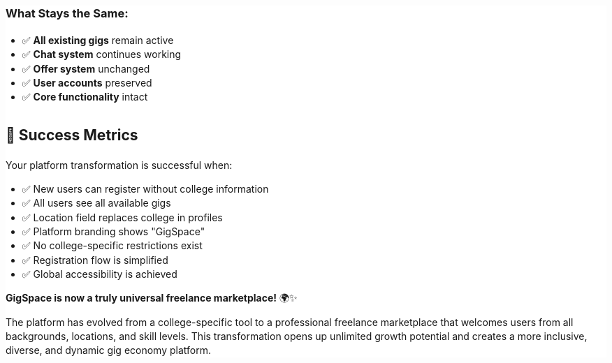 ### **What Stays the Same:**
- ✅ **All existing gigs** remain active
- ✅ **Chat system** continues working
- ✅ **Offer system** unchanged
- ✅ **User accounts** preserved
- ✅ **Core functionality** intact

## 🎉 **Success Metrics**

Your platform transformation is successful when:
- ✅ New users can register without college information
- ✅ All users see all available gigs
- ✅ Location field replaces college in profiles
- ✅ Platform branding shows "GigSpace"
- ✅ No college-specific restrictions exist
- ✅ Registration flow is simplified
- ✅ Global accessibility is achieved

**GigSpace is now a truly universal freelance marketplace!** 🌍✨

The platform has evolved from a college-specific tool to a professional freelance marketplace that welcomes users from all backgrounds, locations, and skill levels. This transformation opens up unlimited growth potential and creates a more inclusive, diverse, and dynamic gig economy platform.
